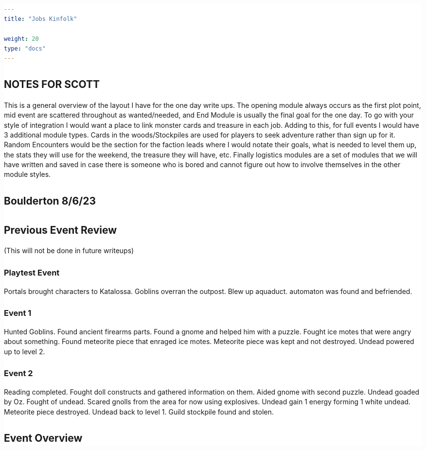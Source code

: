 ```yaml
---
title: "Jobs Kinfolk"

weight: 20
type: "docs"
---
```


## NOTES FOR SCOTT

This is a general overview of the layout I have for the one day write ups.  The opening module always occurs as the first plot point, mid event are scattered throughout as wanted/needed, and End Module is usually the final goal for the one day.  To go with your style of integration I would want a place to link monster cards and treasure in each job.  Adding to this, for full events I would have 3 additional module types. Cards in the woods/Stockpiles are used for players to seek adventure rather than sign up for it. Random Encounters would be the section for the faction leads where I would notate their goals, what is needed to level them up, the stats they will use for the weekend, the treasure they will have, etc. Finally logistics modules are a set of modules that we will have written and saved in case there is someone who is bored and cannot figure out how to involve themselves in the other module styles.



## Boulderton 8/6/23

## Previous Event Review

(This will not be done in future writeups)  

### Playtest Event

Portals brought characters to Katalossa. Goblins overran the outpost. Blew up aquaduct. automaton was found and befriended.

### Event 1

Hunted Goblins. Found ancient firearms parts. Found a gnome and helped him with a puzzle. Fought ice motes that were angry about something. Found meteorite piece that enraged ice motes. Meteorite piece was kept and not destroyed. Undead powered up to level 2. 

### Event 2

Reading completed. Fought doll constructs and gathered information on them. Aided gnome with second puzzle. Undead goaded by Oz. Fought of undead. Scared gnolls from the area for now using explosives. Undead gain 1 energy forming 1 white undead. Meteorite piece destroyed. Undead back to level 1. Guild stockpile found and stolen. 



## Event Overview
